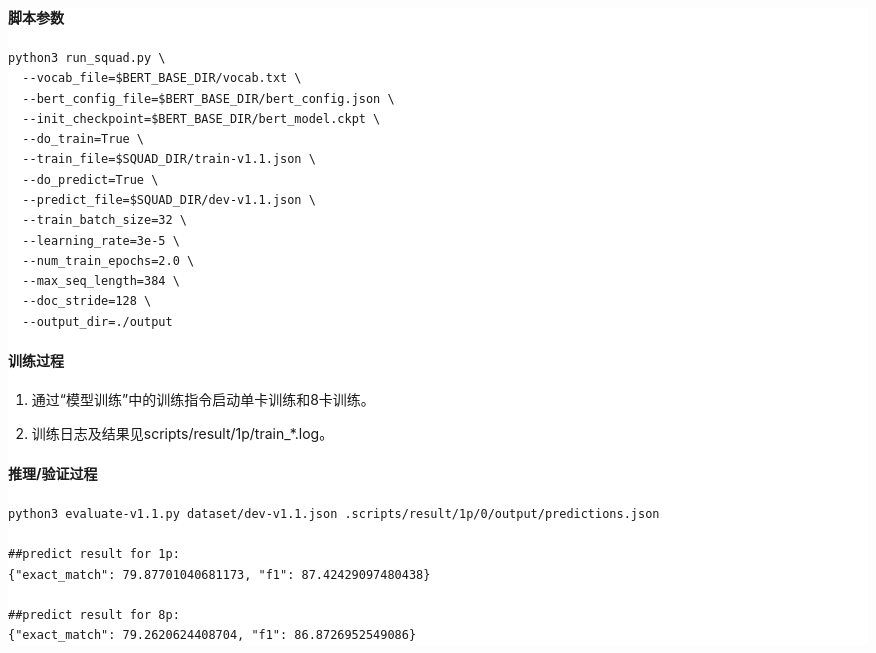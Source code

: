 #### 脚本参数<a name="section6669162441511"></a>

```
python3 run_squad.py \
  --vocab_file=$BERT_BASE_DIR/vocab.txt \
  --bert_config_file=$BERT_BASE_DIR/bert_config.json \
  --init_checkpoint=$BERT_BASE_DIR/bert_model.ckpt \
  --do_train=True \
  --train_file=$SQUAD_DIR/train-v1.1.json \
  --do_predict=True \
  --predict_file=$SQUAD_DIR/dev-v1.1.json \
  --train_batch_size=32 \
  --learning_rate=3e-5 \
  --num_train_epochs=2.0 \
  --max_seq_length=384 \
  --doc_stride=128 \
  --output_dir=./output
```

#### 训练过程<a name="section1589455252218"></a>

1.  通过“模型训练”中的训练指令启动单卡训练和8卡训练。

2.  训练日志及结果见scripts/result/1p/train_*.log。



#### 推理/验证过程<a name="section1465595372416"></a>

```
python3 evaluate-v1.1.py dataset/dev-v1.1.json .scripts/result/1p/0/output/predictions.json

##predict result for 1p:
{"exact_match": 79.87701040681173, "f1": 87.42429097480438}

##predict result for 8p:
{"exact_match": 79.2620624408704, "f1": 86.8726952549086}
```
